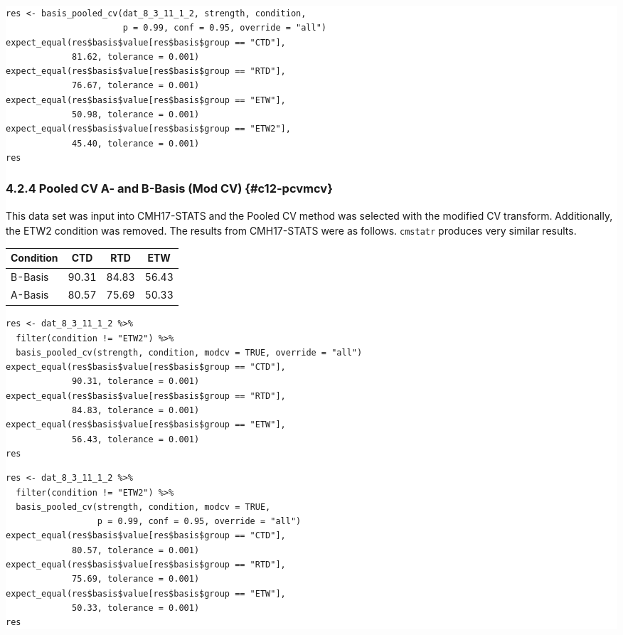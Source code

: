 ```{r}
res <- basis_pooled_cv(dat_8_3_11_1_2, strength, condition,
                       p = 0.99, conf = 0.95, override = "all")
expect_equal(res$basis$value[res$basis$group == "CTD"],
             81.62, tolerance = 0.001)
expect_equal(res$basis$value[res$basis$group == "RTD"],
             76.67, tolerance = 0.001)
expect_equal(res$basis$value[res$basis$group == "ETW"],
             50.98, tolerance = 0.001)
expect_equal(res$basis$value[res$basis$group == "ETW2"],
             45.40, tolerance = 0.001)
res
```


### 4.2.4 Pooled CV A- and B-Basis (Mod CV) {#c12-pcvmcv}
This data set was input into CMH17-STATS and the Pooled CV method was selected
with the modified CV transform. Additionally, the ETW2 condition was removed.
The results from CMH17-STATS were as follows. `cmstatr` produces very similar
results.

Condition | CTD   | RTD   | ETW   
----------|-------|-------|-------
B-Basis   | 90.31 | 84.83 | 56.43 
A-Basis   | 80.57 | 75.69 | 50.33 


```{r}
res <- dat_8_3_11_1_2 %>%
  filter(condition != "ETW2") %>%
  basis_pooled_cv(strength, condition, modcv = TRUE, override = "all")
expect_equal(res$basis$value[res$basis$group == "CTD"],
             90.31, tolerance = 0.001)
expect_equal(res$basis$value[res$basis$group == "RTD"],
             84.83, tolerance = 0.001)
expect_equal(res$basis$value[res$basis$group == "ETW"],
             56.43, tolerance = 0.001)
res
```

```{r}
res <- dat_8_3_11_1_2 %>%
  filter(condition != "ETW2") %>%
  basis_pooled_cv(strength, condition, modcv = TRUE,
                  p = 0.99, conf = 0.95, override = "all")
expect_equal(res$basis$value[res$basis$group == "CTD"],
             80.57, tolerance = 0.001)
expect_equal(res$basis$value[res$basis$group == "RTD"],
             75.69, tolerance = 0.001)
expect_equal(res$basis$value[res$basis$group == "ETW"],
             50.33, tolerance = 0.001)
res
```



[^1]: The $i$`th` order statistic is the $i$`th`
[^2]: Note that CMH-17-1G uses the symbols $r$ and $k$ instead of
